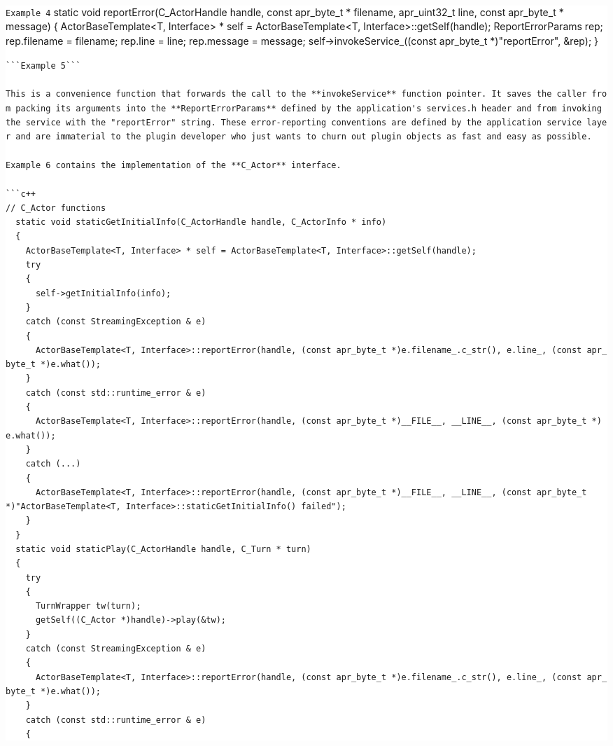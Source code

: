 ```Example 4```
  static void reportError(C_ActorHandle handle, 
                          const apr_byte_t * filename, 
                          apr_uint32_t line, 
                          const apr_byte_t * message)
  {
    ActorBaseTemplate<T, Interface> * self = ActorBaseTemplate<T, Interface>::getSelf(handle);
    ReportErrorParams rep;
    rep.filename = filename;
    rep.line = line;
    rep.message = message;
    self->invokeService_((const apr_byte_t *)"reportError", &rep);
  }
```
```Example 5```

This is a convenience function that forwards the call to the **invokeService** function pointer. It saves the caller from packing its arguments into the **ReportErrorParams** defined by the application's services.h header and from invoking the service with the "reportError" string. These error-reporting conventions are defined by the application service layer and are immaterial to the plugin developer who just wants to churn out plugin objects as fast and easy as possible.

Example 6 contains the implementation of the **C_Actor** interface.

```c++
// C_Actor functions
  static void staticGetInitialInfo(C_ActorHandle handle, C_ActorInfo * info)
  {
    ActorBaseTemplate<T, Interface> * self = ActorBaseTemplate<T, Interface>::getSelf(handle);
    try
    {
      self->getInitialInfo(info);
    }
    catch (const StreamingException & e)
    {
      ActorBaseTemplate<T, Interface>::reportError(handle, (const apr_byte_t *)e.filename_.c_str(), e.line_, (const apr_byte_t *)e.what());
    }
    catch (const std::runtime_error & e)
    {
      ActorBaseTemplate<T, Interface>::reportError(handle, (const apr_byte_t *)__FILE__, __LINE__, (const apr_byte_t *)e.what());
    }      
    catch (...)
    {
      ActorBaseTemplate<T, Interface>::reportError(handle, (const apr_byte_t *)__FILE__, __LINE__, (const apr_byte_t *)"ActorBaseTemplate<T, Interface>::staticGetInitialInfo() failed");
    }
  }
  static void staticPlay(C_ActorHandle handle, C_Turn * turn)
  {
    try
    {
      TurnWrapper tw(turn);
      getSelf((C_Actor *)handle)->play(&tw);
    }
    catch (const StreamingException & e)
    {
      ActorBaseTemplate<T, Interface>::reportError(handle, (const apr_byte_t *)e.filename_.c_str(), e.line_, (const apr_byte_t *)e.what());
    }
    catch (const std::runtime_error & e)
    {
```